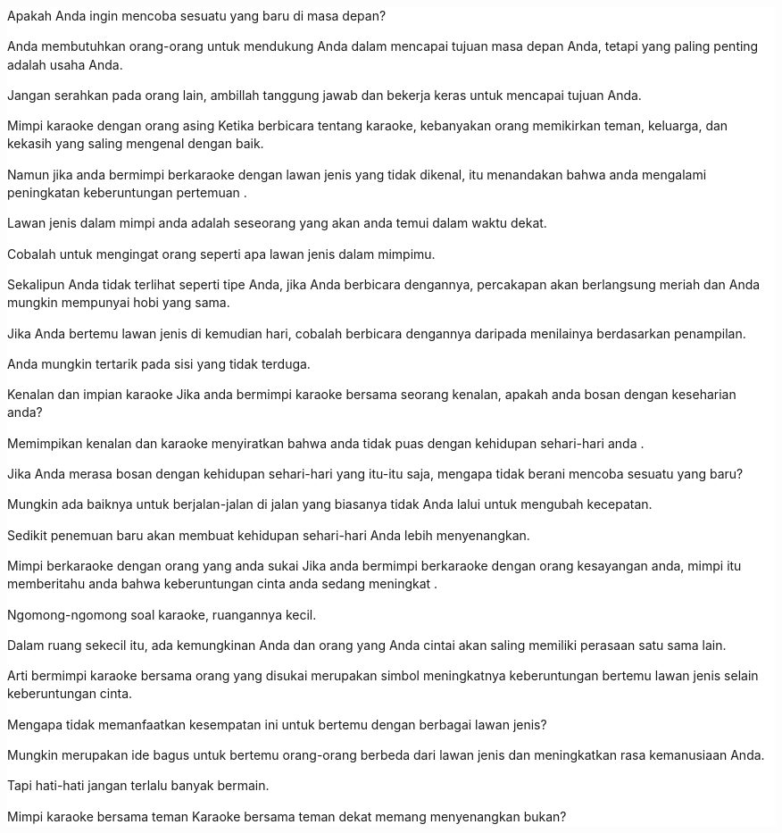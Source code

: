 Apakah Anda ingin mencoba sesuatu yang baru di masa depan?

Anda membutuhkan orang-orang untuk mendukung Anda dalam mencapai tujuan masa depan Anda, tetapi yang paling penting adalah usaha Anda.

Jangan serahkan pada orang lain, ambillah tanggung jawab dan bekerja keras untuk mencapai tujuan Anda.

Mimpi karaoke dengan orang asing
Ketika berbicara tentang karaoke, kebanyakan orang memikirkan teman, keluarga, dan kekasih yang saling mengenal dengan baik.

Namun jika anda bermimpi berkaraoke dengan lawan jenis yang tidak dikenal, itu menandakan bahwa anda mengalami peningkatan keberuntungan pertemuan .

Lawan jenis dalam mimpi anda adalah seseorang yang akan anda temui dalam waktu dekat.

Cobalah untuk mengingat orang seperti apa lawan jenis dalam mimpimu.

Sekalipun Anda tidak terlihat seperti tipe Anda, jika Anda berbicara dengannya, percakapan akan berlangsung meriah dan Anda mungkin mempunyai hobi yang sama.

Jika Anda bertemu lawan jenis di kemudian hari, cobalah berbicara dengannya daripada menilainya berdasarkan penampilan.

Anda mungkin tertarik pada sisi yang tidak terduga.

Kenalan dan impian karaoke
Jika anda bermimpi karaoke bersama seorang kenalan, apakah anda bosan dengan keseharian anda?

Memimpikan kenalan dan karaoke menyiratkan bahwa anda tidak puas dengan kehidupan sehari-hari anda .

Jika Anda merasa bosan dengan kehidupan sehari-hari yang itu-itu saja, mengapa tidak berani mencoba sesuatu yang baru?

Mungkin ada baiknya untuk berjalan-jalan di jalan yang biasanya tidak Anda lalui untuk mengubah kecepatan.

Sedikit penemuan baru akan membuat kehidupan sehari-hari Anda lebih menyenangkan.

Mimpi berkaraoke dengan orang yang anda sukai
Jika anda bermimpi berkaraoke dengan orang kesayangan anda, mimpi itu memberitahu anda bahwa keberuntungan cinta anda sedang meningkat .

Ngomong-ngomong soal karaoke, ruangannya kecil.

Dalam ruang sekecil itu, ada kemungkinan Anda dan orang yang Anda cintai akan saling memiliki perasaan satu sama lain.

Arti bermimpi karaoke bersama orang yang disukai merupakan simbol meningkatnya keberuntungan bertemu lawan jenis selain keberuntungan cinta.

Mengapa tidak memanfaatkan kesempatan ini untuk bertemu dengan berbagai lawan jenis?

Mungkin merupakan ide bagus untuk bertemu orang-orang berbeda dari lawan jenis dan meningkatkan rasa kemanusiaan Anda.

Tapi hati-hati jangan terlalu banyak bermain.

Mimpi karaoke bersama teman
Karaoke bersama teman dekat memang menyenangkan bukan?
